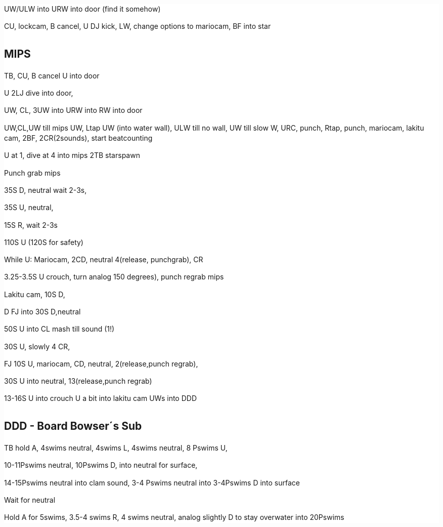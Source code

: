 UW/ULW into URW into door (find it somehow)

CU, lockcam, B cancel, U DJ kick, LW, change options to mariocam, BF
into star

## MIPS

TB, CU, B cancel U into door

U 2LJ dive into door,

UW, CL, 3UW into URW into RW into door

UW,CL,UW till mips UW, Ltap UW (into water wall), ULW till no wall, UW
till slow W, URC, punch, Rtap, punch, mariocam, lakitu cam, 2BF,
2CR(2sounds), start beatcounting

U at 1, dive at 4 into mips 2TB starspawn

Punch grab mips

35S D, neutral wait 2-3s,

35S U, neutral,

15S R, wait 2-3s

110S U (120S for safety)

While U: Mariocam, 2CD, neutral 4(release, punchgrab), CR

3.25-3.5S U crouch, turn analog 150 degrees), punch regrab mips

Lakitu cam, 10S D,

D FJ into 30S D,neutral

50S U into CL mash till sound (1\!)

30S U, slowly 4 CR,

FJ 10S U, mariocam, CD, neutral, 2(release,punch regrab),

30S U into neutral, 13(release,punch regrab)

13-16S U into crouch U a bit into lakitu cam UWs into DDD

## DDD - Board Bowser´s Sub

TB hold A, 4swims neutral, 4swims L, 4swims neutral, 8 Pswims U,

10-11Pswims neutral, 10Pswims D, into neutral for surface,

14-15Pswims neutral into clam sound, 3-4 Pswims neutral into 3-4Pswims D
into surface

Wait for neutral

Hold A for 5swims, 3.5-4 swims R, 4 swims neutral, analog slightly D to
stay overwater into 20Pswims
